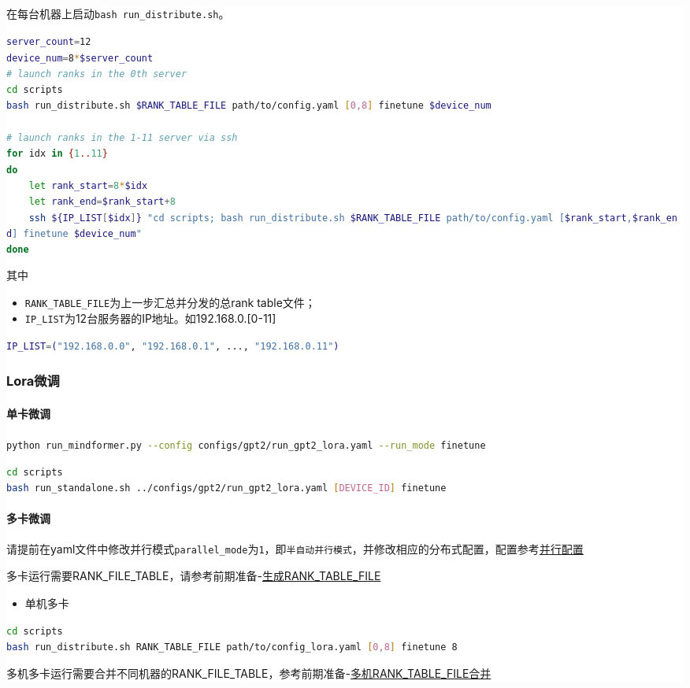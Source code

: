在每台机器上启动`bash run_distribute.sh`。

```bash
server_count=12
device_num=8*$server_count
# launch ranks in the 0th server
cd scripts
bash run_distribute.sh $RANK_TABLE_FILE path/to/config.yaml [0,8] finetune $device_num

# launch ranks in the 1-11 server via ssh
for idx in {1..11}
do  
    let rank_start=8*$idx
    let rank_end=$rank_start+8
    ssh ${IP_LIST[$idx]} "cd scripts; bash run_distribute.sh $RANK_TABLE_FILE path/to/config.yaml [$rank_start,$rank_end] finetune $device_num"
done
```

其中

- `RANK_TABLE_FILE`为上一步汇总并分发的总rank table文件；
- `IP_LIST`为12台服务器的IP地址。如192.168.0.[0-11]

```bash
IP_LIST=("192.168.0.0", "192.168.0.1", ..., "192.168.0.11")
```

### Lora微调

#### 单卡微调

```bash
python run_mindformer.py --config configs/gpt2/run_gpt2_lora.yaml --run_mode finetune
```

```bash
cd scripts
bash run_standalone.sh ../configs/gpt2/run_gpt2_lora.yaml [DEVICE_ID] finetune
```

#### 多卡微调

请提前在yaml文件中修改并行模式`parallel_mode`为`1`，即`半自动并行模式`，并修改相应的分布式配置，配置参考[并行配置](https://gitee.com/mindspore/mindformers/blob/r0.8/docs/readthedocs/source_zh_cn/docs/design/Parallel_Design.md#config-%E5%B9%B6%E8%A1%8C%E9%85%8D%E7%BD%AE)

多卡运行需要RANK_FILE_TABLE，请参考前期准备-[生成RANK_TABLE_FILE](#生成rank_table_file多卡运行必备环节)

- 单机多卡

```bash
cd scripts
bash run_distribute.sh RANK_TABLE_FILE path/to/config_lora.yaml [0,8] finetune 8
```

多机多卡运行需要合并不同机器的RANK_FILE_TABLE，参考前期准备-[多机RANK_TABLE_FILE合并](#多机生成rank_table_file合并多机多卡必备环节)
